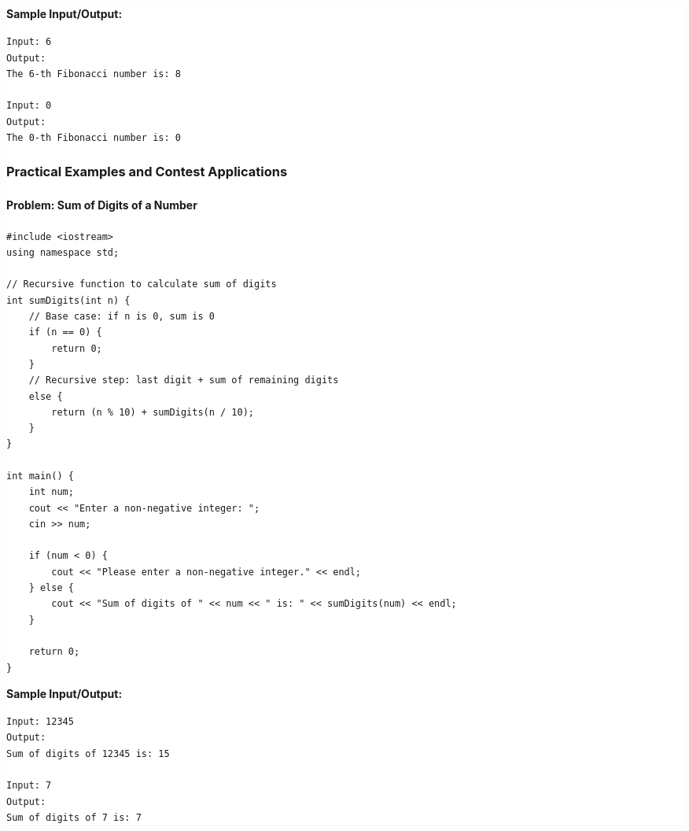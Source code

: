 **Sample Input/Output:**

```
Input: 6
Output:
The 6-th Fibonacci number is: 8

Input: 0
Output:
The 0-th Fibonacci number is: 0
```

### Practical Examples and Contest Applications

#### Problem: Sum of Digits of a Number

```
#include <iostream>
using namespace std;

// Recursive function to calculate sum of digits
int sumDigits(int n) {
    // Base case: if n is 0, sum is 0
    if (n == 0) {
        return 0;
    }
    // Recursive step: last digit + sum of remaining digits
    else {
        return (n % 10) + sumDigits(n / 10);
    }
}

int main() {
    int num;
    cout << "Enter a non-negative integer: ";
    cin >> num;

    if (num < 0) {
        cout << "Please enter a non-negative integer." << endl;
    } else {
        cout << "Sum of digits of " << num << " is: " << sumDigits(num) << endl;
    }

    return 0;
}
```

**Sample Input/Output:**

```
Input: 12345
Output:
Sum of digits of 12345 is: 15

Input: 7
Output:
Sum of digits of 7 is: 7
```
